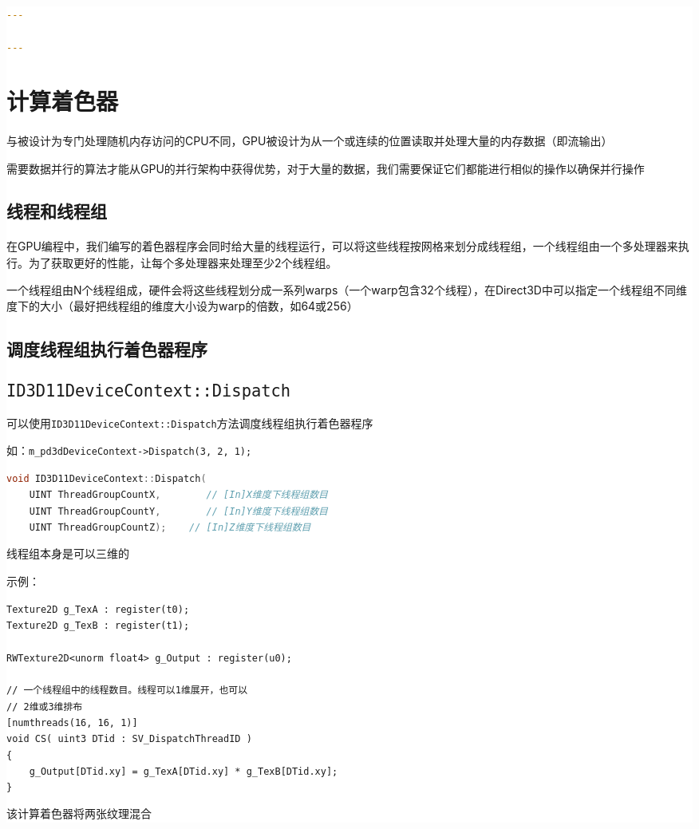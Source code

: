 ```yaml
---

---
```


# 计算着色器

与被设计为专门处理随机内存访问的CPU不同，GPU被设计为从一个或连续的位置读取并处理大量的内存数据（即流输出）

需要数据并行的算法才能从GPU的并行架构中获得优势，对于大量的数据，我们需要保证它们都能进行相似的操作以确保并行操作

## 线程和线程组

在GPU编程中，我们编写的着色器程序会同时给大量的线程运行，可以将这些线程按网格来划分成线程组，一个线程组由一个多处理器来执行。为了获取更好的性能，让每个多处理器来处理至少2个线程组。

一个线程组由N个线程组成，硬件会将这些线程划分成一系列warps（一个warp包含32个线程），在Direct3D中可以指定一个线程组不同维度下的大小（最好把线程组的维度大小设为warp的倍数，如64或256）

## 调度线程组执行着色器程序

<font size=5>`ID3D11DeviceContext::Dispatch`</font>

可以使用`ID3D11DeviceContext::Dispatch`方法调度线程组执行着色器程序

如：`m_pd3dDeviceContext->Dispatch(3, 2, 1);`

```c++
void ID3D11DeviceContext::Dispatch(
    UINT ThreadGroupCountX,        // [In]X维度下线程组数目
    UINT ThreadGroupCountY,        // [In]Y维度下线程组数目
    UINT ThreadGroupCountZ);    // [In]Z维度下线程组数目
```

线程组本身是可以三维的

  示例：

```HLSL
Texture2D g_TexA : register(t0);
Texture2D g_TexB : register(t1);

RWTexture2D<unorm float4> g_Output : register(u0);

// 一个线程组中的线程数目。线程可以1维展开，也可以
// 2维或3维排布
[numthreads(16, 16, 1)]
void CS( uint3 DTid : SV_DispatchThreadID )
{
    g_Output[DTid.xy] = g_TexA[DTid.xy] * g_TexB[DTid.xy];
}
```

该计算着色器将两张纹理混合
